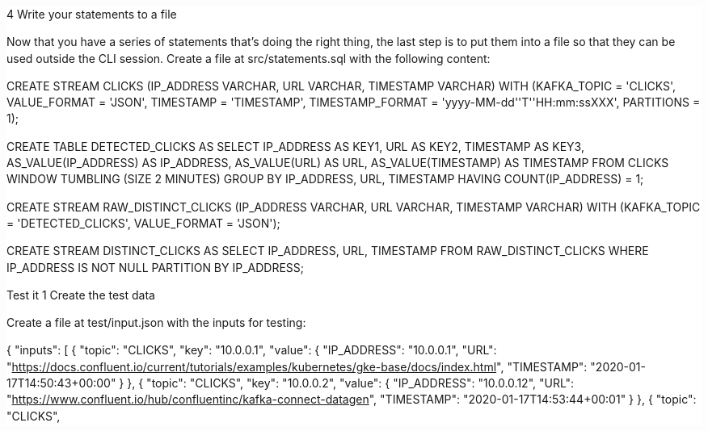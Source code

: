 4
Write your statements to a file

Now that you have a series of statements that’s doing the right thing, the last step is to put them into a file so that they can be used outside the CLI session. Create a file at src/statements.sql with the following content:

CREATE STREAM CLICKS (IP_ADDRESS VARCHAR, URL VARCHAR, TIMESTAMP VARCHAR)
    WITH (KAFKA_TOPIC = 'CLICKS',
          VALUE_FORMAT = 'JSON',
          TIMESTAMP = 'TIMESTAMP',
          TIMESTAMP_FORMAT = 'yyyy-MM-dd''T''HH:mm:ssXXX',
          PARTITIONS = 1);

CREATE TABLE DETECTED_CLICKS AS
    SELECT
        IP_ADDRESS AS KEY1,
        URL AS KEY2,
        TIMESTAMP AS KEY3,
        AS_VALUE(IP_ADDRESS) AS IP_ADDRESS,
        AS_VALUE(URL) AS URL,
        AS_VALUE(TIMESTAMP) AS TIMESTAMP
    FROM CLICKS WINDOW TUMBLING (SIZE 2 MINUTES)
    GROUP BY IP_ADDRESS, URL, TIMESTAMP
    HAVING COUNT(IP_ADDRESS) = 1;

CREATE STREAM RAW_DISTINCT_CLICKS (IP_ADDRESS VARCHAR, URL VARCHAR, TIMESTAMP VARCHAR)
    WITH (KAFKA_TOPIC = 'DETECTED_CLICKS',
    VALUE_FORMAT = 'JSON');

CREATE STREAM DISTINCT_CLICKS AS
    SELECT
        IP_ADDRESS,
        URL,
        TIMESTAMP
    FROM RAW_DISTINCT_CLICKS
    WHERE IP_ADDRESS IS NOT NULL
    PARTITION BY IP_ADDRESS;

Test it
1
Create the test data

Create a file at test/input.json with the inputs for testing:

{
  "inputs": [
    {
      "topic": "CLICKS",
      "key": "10.0.0.1",
      "value": {
        "IP_ADDRESS": "10.0.0.1",
        "URL": "https://docs.confluent.io/current/tutorials/examples/kubernetes/gke-base/docs/index.html",
        "TIMESTAMP": "2020-01-17T14:50:43+00:00"
      }
    },
    {
      "topic": "CLICKS",
      "key": "10.0.0.2",
      "value": {
        "IP_ADDRESS": "10.0.0.12",
        "URL": "https://www.confluent.io/hub/confluentinc/kafka-connect-datagen",
        "TIMESTAMP": "2020-01-17T14:53:44+00:01"
      }
    },
    {
      "topic": "CLICKS",